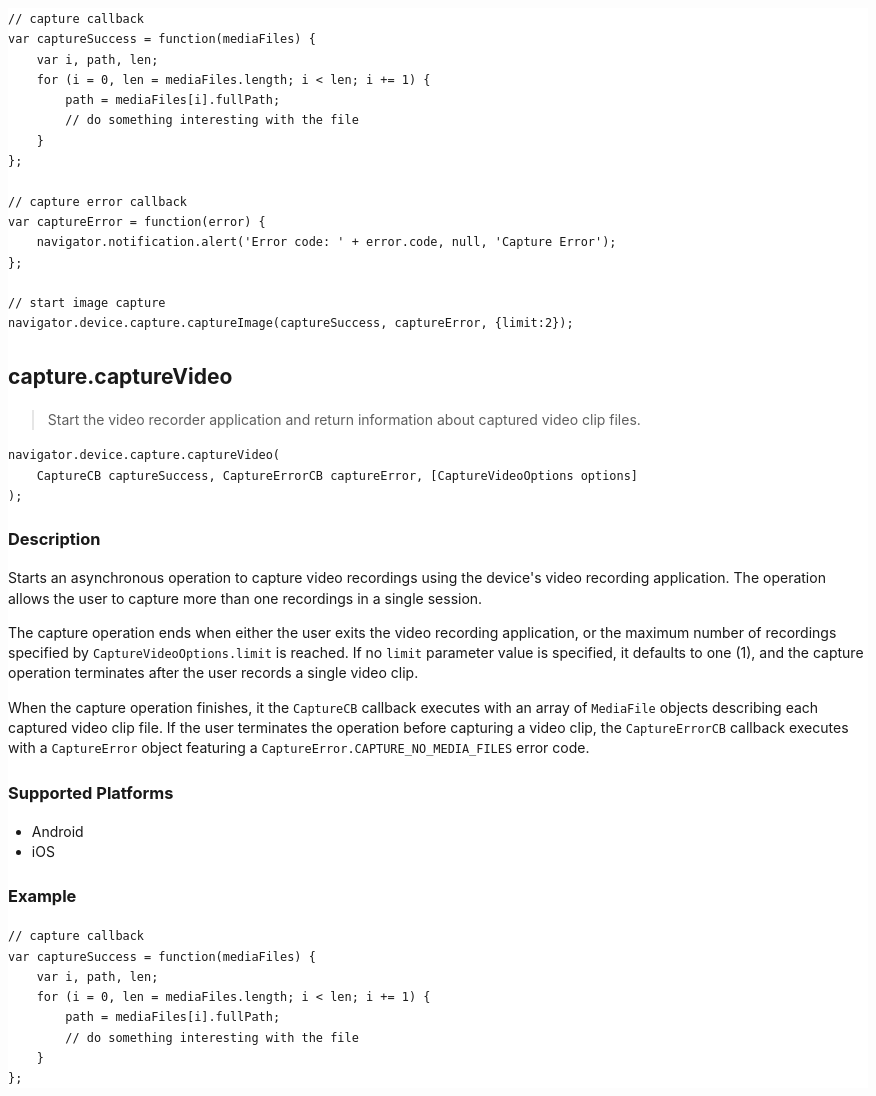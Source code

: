     // capture callback
    var captureSuccess = function(mediaFiles) {
        var i, path, len;
        for (i = 0, len = mediaFiles.length; i < len; i += 1) {
            path = mediaFiles[i].fullPath;
            // do something interesting with the file
        }
    };

    // capture error callback
    var captureError = function(error) {
        navigator.notification.alert('Error code: ' + error.code, null, 'Capture Error');
    };

    // start image capture
    navigator.device.capture.captureImage(captureSuccess, captureError, {limit:2});

## capture.captureVideo

> Start the video recorder application and return information about captured video clip files.

    navigator.device.capture.captureVideo(
        CaptureCB captureSuccess, CaptureErrorCB captureError, [CaptureVideoOptions options]
    );

### Description

Starts an asynchronous operation to capture video recordings using the
device's video recording application. The operation allows the user
to capture more than one recordings in a single session.

The capture operation ends when either the user exits the video
recording application, or the maximum number of recordings specified
by `CaptureVideoOptions.limit` is reached. If no `limit` parameter
value is specified, it defaults to one (1), and the capture operation
terminates after the user records a single video clip.

When the capture operation finishes, it the `CaptureCB` callback
executes with an array of `MediaFile` objects describing each captured
video clip file. If the user terminates the operation before
capturing a video clip, the `CaptureErrorCB` callback executes with a
`CaptureError` object featuring a
`CaptureError.CAPTURE_NO_MEDIA_FILES` error code.

### Supported Platforms

- Android
- iOS

### Example

    // capture callback
    var captureSuccess = function(mediaFiles) {
        var i, path, len;
        for (i = 0, len = mediaFiles.length; i < len; i += 1) {
            path = mediaFiles[i].fullPath;
            // do something interesting with the file
        }
    };


[android-lifecycle]: http://cordova.apache.org/docs/en/latest/guide/platforms/android/index.html#lifecycle-guide
[pause-event]: http://cordova.apache.org/docs/en/latest/cordova/events/events.html#pause
[resume-event]: http://cordova.apache.org/docs/en/latest/cordova/events/events.html#resume